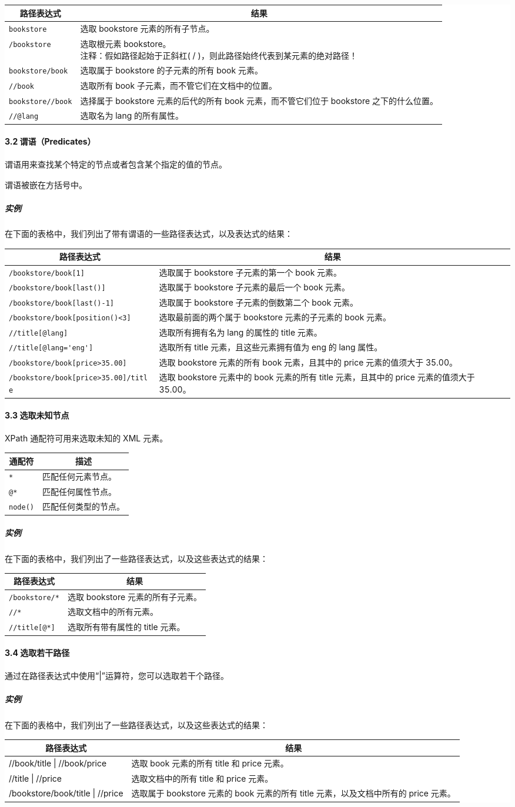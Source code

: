 路径表达式	|结果
---|---
`bookstore`	|选取 bookstore 元素的所有子节点。
`/bookstore`	|选取根元素 bookstore。<br/>注释：假如路径起始于正斜杠( / )，则此路径始终代表到某元素的绝对路径！
`bookstore/book`	|选取属于 bookstore 的子元素的所有 book 元素。
`//book`|选取所有 book 子元素，而不管它们在文档中的位置。
`bookstore//book`	|选择属于 bookstore 元素的后代的所有 book 元素，而不管它们位于 bookstore 之下的什么位置。
`//@lang`	|选取名为 lang 的所有属性。

#### 3.2 谓语（Predicates）
谓语用来查找某个特定的节点或者包含某个指定的值的节点。

谓语被嵌在方括号中。

##### 实例
在下面的表格中，我们列出了带有谓语的一些路径表达式，以及表达式的结果：

路径表达式	|结果
---|---
`/bookstore/book[1]`	|选取属于 bookstore 子元素的第一个 book 元素。
`/bookstore/book[last()]`	|选取属于 bookstore 子元素的最后一个 book 元素。
`/bookstore/book[last()-1]`	|选取属于 bookstore 子元素的倒数第二个 book 元素。
`/bookstore/book[position()<3]`	|选取最前面的两个属于 bookstore 元素的子元素的 book 元素。
`//title[@lang]`	|选取所有拥有名为 lang 的属性的 title 元素。
`//title[@lang='eng']`	|选取所有 title 元素，且这些元素拥有值为 eng 的 lang 属性。
`/bookstore/book[price>35.00]`	|选取 bookstore 元素的所有 book 元素，且其中的 price 元素的值须大于 35.00。
`/bookstore/book[price>35.00]/title`	|选取 bookstore 元素中的 book 元素的所有 title 元素，且其中的 price 元素的值须大于 35.00。

#### 3.3 选取未知节点
XPath 通配符可用来选取未知的 XML 元素。

通配符	|描述
---|---
`*`	|匹配任何元素节点。
`@*`	|匹配任何属性节点。
`node()`	|匹配任何类型的节点。

##### 实例
在下面的表格中，我们列出了一些路径表达式，以及这些表达式的结果：

路径表达式	|结果
---|---
`/bookstore/*`	|选取 bookstore 元素的所有子元素。
`//*`	|选取文档中的所有元素。
`//title[@*]`	|选取所有带有属性的 title 元素。

#### 3.4 选取若干路径
通过在路径表达式中使用“|”运算符，您可以选取若干个路径。

##### 实例
在下面的表格中，我们列出了一些路径表达式，以及这些表达式的结果：

路径表达式	|结果
---|---
//book/title &#124; //book/price	|选取 book 元素的所有 title 和 price 元素。
//title &#124; //price	|选取文档中的所有 title 和 price 元素。
/bookstore/book/title &#124; //price	|选取属于 bookstore 元素的 book 元素的所有 title 元素，以及文档中所有的 price 元素。
